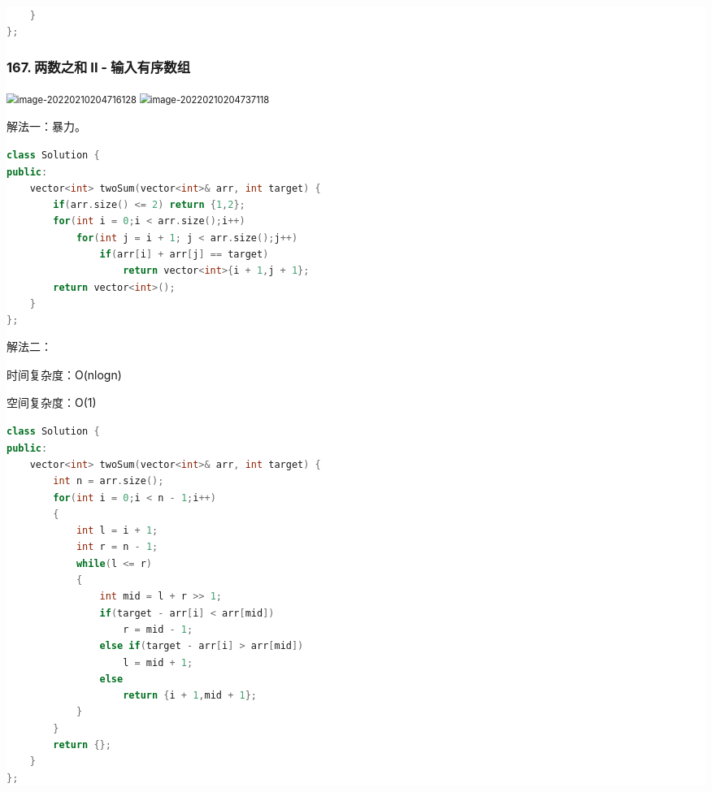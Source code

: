 ```c++
    }
};
```

### 167. 两数之和 II - 输入有序数组

<img src="C:\Users\dell\AppData\Roaming\Typora\typora-user-images\image-20220210204716128.png" alt="image-20220210204716128" style="zoom:80%;" />

<img src="C:\Users\dell\AppData\Roaming\Typora\typora-user-images\image-20220210204737118.png" alt="image-20220210204737118" style="zoom:80%;" />

解法一：暴力。

```c++
class Solution {
public:
    vector<int> twoSum(vector<int>& arr, int target) {
        if(arr.size() <= 2) return {1,2};
        for(int i = 0;i < arr.size();i++)
            for(int j = i + 1; j < arr.size();j++)
                if(arr[i] + arr[j] == target)
                    return vector<int>{i + 1,j + 1};
        return vector<int>();
    }
};
```

解法二：

时间复杂度：O(nlogn)

空间复杂度：O(1)

```c++
class Solution {
public:
    vector<int> twoSum(vector<int>& arr, int target) {
        int n = arr.size();
        for(int i = 0;i < n - 1;i++)
        {
            int l = i + 1;
            int r = n - 1;
            while(l <= r)
            {
                int mid = l + r >> 1;
                if(target - arr[i] < arr[mid]) 
                    r = mid - 1;
                else if(target - arr[i] > arr[mid])
                    l = mid + 1;
                else
                    return {i + 1,mid + 1};
            }
        }
        return {};
    }
};
```
